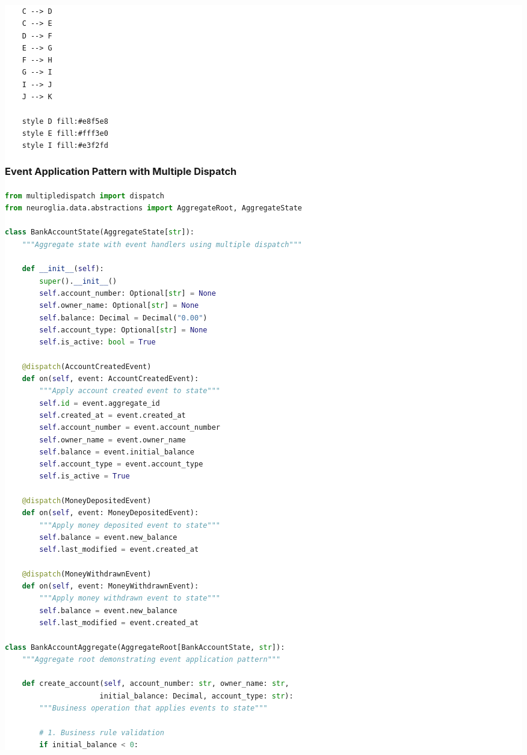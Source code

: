 ```mermaid
    C --> D
    C --> E
    D --> F
    E --> G
    F --> H
    G --> I
    I --> J
    J --> K

    style D fill:#e8f5e8
    style E fill:#fff3e0
    style I fill:#e3f2fd
```

### Event Application Pattern with Multiple Dispatch

```python
from multipledispatch import dispatch
from neuroglia.data.abstractions import AggregateRoot, AggregateState

class BankAccountState(AggregateState[str]):
    """Aggregate state with event handlers using multiple dispatch"""

    def __init__(self):
        super().__init__()
        self.account_number: Optional[str] = None
        self.owner_name: Optional[str] = None
        self.balance: Decimal = Decimal("0.00")
        self.account_type: Optional[str] = None
        self.is_active: bool = True

    @dispatch(AccountCreatedEvent)
    def on(self, event: AccountCreatedEvent):
        """Apply account created event to state"""
        self.id = event.aggregate_id
        self.created_at = event.created_at
        self.account_number = event.account_number
        self.owner_name = event.owner_name
        self.balance = event.initial_balance
        self.account_type = event.account_type
        self.is_active = True

    @dispatch(MoneyDepositedEvent)
    def on(self, event: MoneyDepositedEvent):
        """Apply money deposited event to state"""
        self.balance = event.new_balance
        self.last_modified = event.created_at

    @dispatch(MoneyWithdrawnEvent)
    def on(self, event: MoneyWithdrawnEvent):
        """Apply money withdrawn event to state"""
        self.balance = event.new_balance
        self.last_modified = event.created_at

class BankAccountAggregate(AggregateRoot[BankAccountState, str]):
    """Aggregate root demonstrating event application pattern"""

    def create_account(self, account_number: str, owner_name: str,
                      initial_balance: Decimal, account_type: str):
        """Business operation that applies events to state"""

        # 1. Business rule validation
        if initial_balance < 0:
```